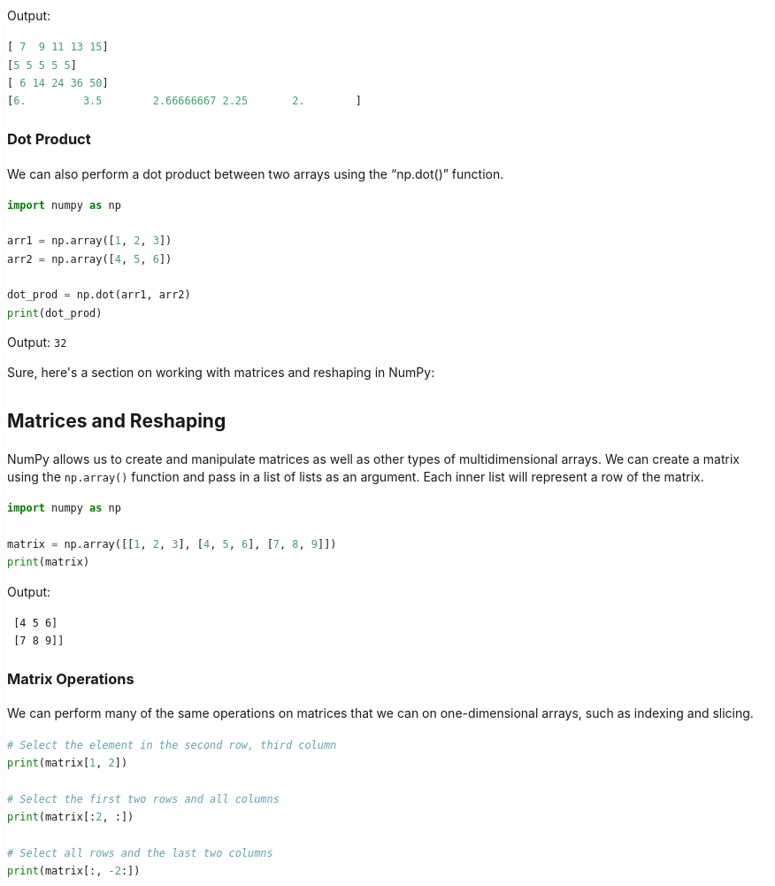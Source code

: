 Output:


```py
[ 7  9 11 13 15]
[5 5 5 5 5]
[ 6 14 24 36 50]
[6.         3.5        2.66666667 2.25       2.        ]
``` 

### Dot Product

We can also perform a dot product between two arrays using the “np.dot()” function.


```py
import numpy as np

arr1 = np.array([1, 2, 3])
arr2 = np.array([4, 5, 6])

dot_prod = np.dot(arr1, arr2)
print(dot_prod)
``` 

Output: `32` 

Sure, here's a section on working with matrices and reshaping in NumPy:

## Matrices and Reshaping

NumPy allows us to create and manipulate matrices as well as other types of multidimensional arrays. We can create a matrix using the `np.array()` function and pass in a list of lists as an argument. Each inner list will represent a row of the matrix.


```py
import numpy as np

matrix = np.array([[1, 2, 3], [4, 5, 6], [7, 8, 9]])
print(matrix)
```

Output:


```[[1 2 3]
 [4 5 6]
 [7 8 9]]
 ``` 

### Matrix Operations

We can perform many of the same operations on matrices that we can on one-dimensional arrays, such as indexing and slicing.


```py
# Select the element in the second row, third column
print(matrix[1, 2])

# Select the first two rows and all columns
print(matrix[:2, :])

# Select all rows and the last two columns
print(matrix[:, -2:])
``` 
